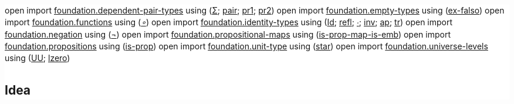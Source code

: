 <a id="1474" class="Keyword">open</a> <a id="1479" class="Keyword">import</a> <a id="1486" href="foundation.dependent-pair-types.html" class="Module">foundation.dependent-pair-types</a> <a id="1518" class="Keyword">using</a> <a id="1524" class="Symbol">(</a><a id="1525" href="foundation-core.dependent-pair-types.html#502" class="Record">Σ</a><a id="1526" class="Symbol">;</a> <a id="1528" href="foundation-core.dependent-pair-types.html#575" class="InductiveConstructor">pair</a><a id="1532" class="Symbol">;</a> <a id="1534" href="foundation-core.dependent-pair-types.html#592" class="Field">pr1</a><a id="1537" class="Symbol">;</a> <a id="1539" href="foundation-core.dependent-pair-types.html#604" class="Field">pr2</a><a id="1542" class="Symbol">)</a>
<a id="1544" class="Keyword">open</a> <a id="1549" class="Keyword">import</a> <a id="1556" href="foundation.empty-types.html" class="Module">foundation.empty-types</a> <a id="1579" class="Keyword">using</a> <a id="1585" class="Symbol">(</a><a id="1586" href="foundation-core.empty-types.html#1147" class="Function">ex-falso</a><a id="1594" class="Symbol">)</a>
<a id="1596" class="Keyword">open</a> <a id="1601" class="Keyword">import</a> <a id="1608" href="foundation.functions.html" class="Module">foundation.functions</a> <a id="1629" class="Keyword">using</a> <a id="1635" class="Symbol">(</a><a id="1636" href="foundation-core.functions.html#407" class="Function Operator">_∘_</a><a id="1639" class="Symbol">)</a>
<a id="1641" class="Keyword">open</a> <a id="1646" class="Keyword">import</a> <a id="1653" href="foundation.identity-types.html" class="Module">foundation.identity-types</a> <a id="1679" class="Keyword">using</a> <a id="1685" class="Symbol">(</a><a id="1686" href="foundation-core.identity-types.html#641" class="Datatype">Id</a><a id="1688" class="Symbol">;</a> <a id="1690" href="foundation-core.identity-types.html#694" class="InductiveConstructor">refl</a><a id="1694" class="Symbol">;</a> <a id="1696" href="foundation-core.identity-types.html#1239" class="Function Operator">_∙_</a><a id="1699" class="Symbol">;</a> <a id="1701" href="foundation-core.identity-types.html#1552" class="Function">inv</a><a id="1704" class="Symbol">;</a> <a id="1706" href="foundation-core.identity-types.html#2853" class="Function">ap</a><a id="1708" class="Symbol">;</a> <a id="1710" href="foundation-core.identity-types.html#4584" class="Function">tr</a><a id="1712" class="Symbol">)</a>
<a id="1714" class="Keyword">open</a> <a id="1719" class="Keyword">import</a> <a id="1726" href="foundation.negation.html" class="Module">foundation.negation</a> <a id="1746" class="Keyword">using</a> <a id="1752" class="Symbol">(</a><a id="1753" href="foundation-core.negation.html#452" class="Function">¬</a><a id="1754" class="Symbol">)</a>
<a id="1756" class="Keyword">open</a> <a id="1761" class="Keyword">import</a> <a id="1768" href="foundation.propositional-maps.html" class="Module">foundation.propositional-maps</a> <a id="1798" class="Keyword">using</a> <a id="1804" class="Symbol">(</a><a id="1805" href="foundation-core.propositional-maps.html#1866" class="Function">is-prop-map-is-emb</a><a id="1823" class="Symbol">)</a>
<a id="1825" class="Keyword">open</a> <a id="1830" class="Keyword">import</a> <a id="1837" href="foundation.propositions.html" class="Module">foundation.propositions</a> <a id="1861" class="Keyword">using</a> <a id="1867" class="Symbol">(</a><a id="1868" href="foundation-core.propositions.html#1246" class="Function">is-prop</a><a id="1875" class="Symbol">)</a>
<a id="1877" class="Keyword">open</a> <a id="1882" class="Keyword">import</a> <a id="1889" href="foundation.unit-type.html" class="Module">foundation.unit-type</a> <a id="1910" class="Keyword">using</a> <a id="1916" class="Symbol">(</a><a id="1917" href="foundation.unit-type.html#999" class="InductiveConstructor">star</a><a id="1921" class="Symbol">)</a>
<a id="1923" class="Keyword">open</a> <a id="1928" class="Keyword">import</a> <a id="1935" href="foundation.universe-levels.html" class="Module">foundation.universe-levels</a> <a id="1962" class="Keyword">using</a> <a id="1968" class="Symbol">(</a><a id="1969" href="foundation-core.universe-levels.html#222" class="Primitive">UU</a><a id="1971" class="Symbol">;</a> <a id="1973" href="Agda.Primitive.html#764" class="Primitive">lzero</a><a id="1978" class="Symbol">)</a>
</pre>
## Idea
